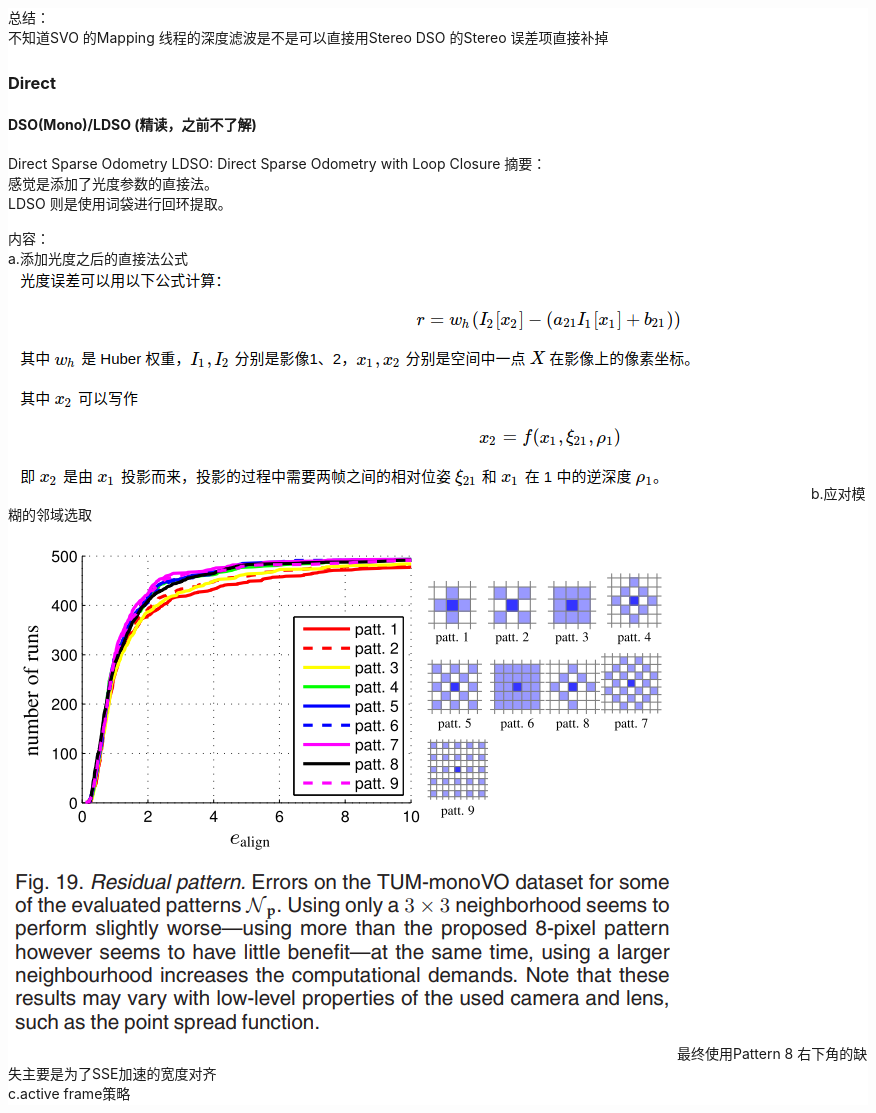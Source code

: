    总结：<br>
   不知道SVO 的Mapping 线程的深度滤波是不是可以直接用Stereo DSO 的Stereo 误差项直接补掉

### Direct

#### DSO(Mono)/LDSO (精读，之前不了解)
   
   Direct Sparse Odometry
   LDSO: Direct Sparse Odometry with Loop Closure
   摘要：<br>
   感觉是添加了光度参数的直接法。<br>
   LDSO 则是使用词袋进行回环提取。<br>

   内容：<br>
   a.添加光度之后的直接法公式<br>
   ![](9.png)
   b.应对模糊的邻域选取<br>
   ![](10.png)
   最终使用Pattern 8 右下角的缺失主要是为了SSE加速的宽度对齐<br>
   c.active frame策略

